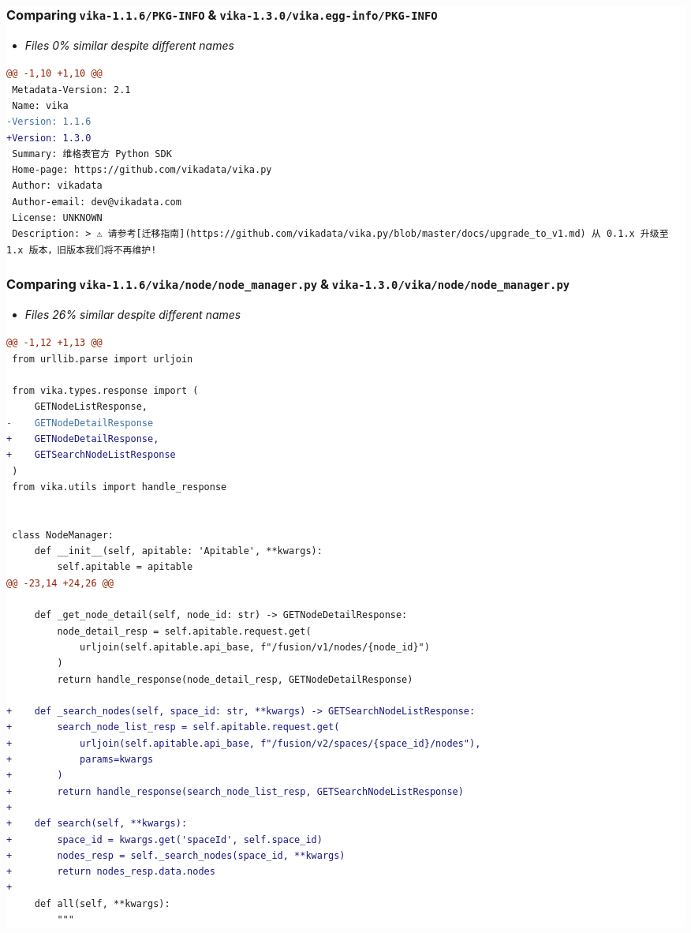```diff
```

### Comparing `vika-1.1.6/PKG-INFO` & `vika-1.3.0/vika.egg-info/PKG-INFO`

 * *Files 0% similar despite different names*

```diff
@@ -1,10 +1,10 @@
 Metadata-Version: 2.1
 Name: vika
-Version: 1.1.6
+Version: 1.3.0
 Summary: 维格表官方 Python SDK
 Home-page: https://github.com/vikadata/vika.py
 Author: vikadata
 Author-email: dev@vikadata.com
 License: UNKNOWN
 Description: > ⚠️ 请参考[迁移指南](https://github.com/vikadata/vika.py/blob/master/docs/upgrade_to_v1.md) 从 0.1.x 升级至 1.x 版本，旧版本我们将不再维护!
```

### Comparing `vika-1.1.6/vika/node/node_manager.py` & `vika-1.3.0/vika/node/node_manager.py`

 * *Files 26% similar despite different names*

```diff
@@ -1,12 +1,13 @@
 from urllib.parse import urljoin
 
 from vika.types.response import (
     GETNodeListResponse,
-    GETNodeDetailResponse
+    GETNodeDetailResponse,
+    GETSearchNodeListResponse
 )
 from vika.utils import handle_response
 
 
 class NodeManager:
     def __init__(self, apitable: 'Apitable', **kwargs):
         self.apitable = apitable
@@ -23,14 +24,26 @@
 
     def _get_node_detail(self, node_id: str) -> GETNodeDetailResponse:
         node_detail_resp = self.apitable.request.get(
             urljoin(self.apitable.api_base, f"/fusion/v1/nodes/{node_id}")
         )
         return handle_response(node_detail_resp, GETNodeDetailResponse)
 
+    def _search_nodes(self, space_id: str, **kwargs) -> GETSearchNodeListResponse:
+        search_node_list_resp = self.apitable.request.get(
+            urljoin(self.apitable.api_base, f"/fusion/v2/spaces/{space_id}/nodes"),
+            params=kwargs
+        )
+        return handle_response(search_node_list_resp, GETSearchNodeListResponse)
+    
+    def search(self, **kwargs):
+        space_id = kwargs.get('spaceId', self.space_id)
+        nodes_resp = self._search_nodes(space_id, **kwargs)
+        return nodes_resp.data.nodes
+
     def all(self, **kwargs):
         """
```